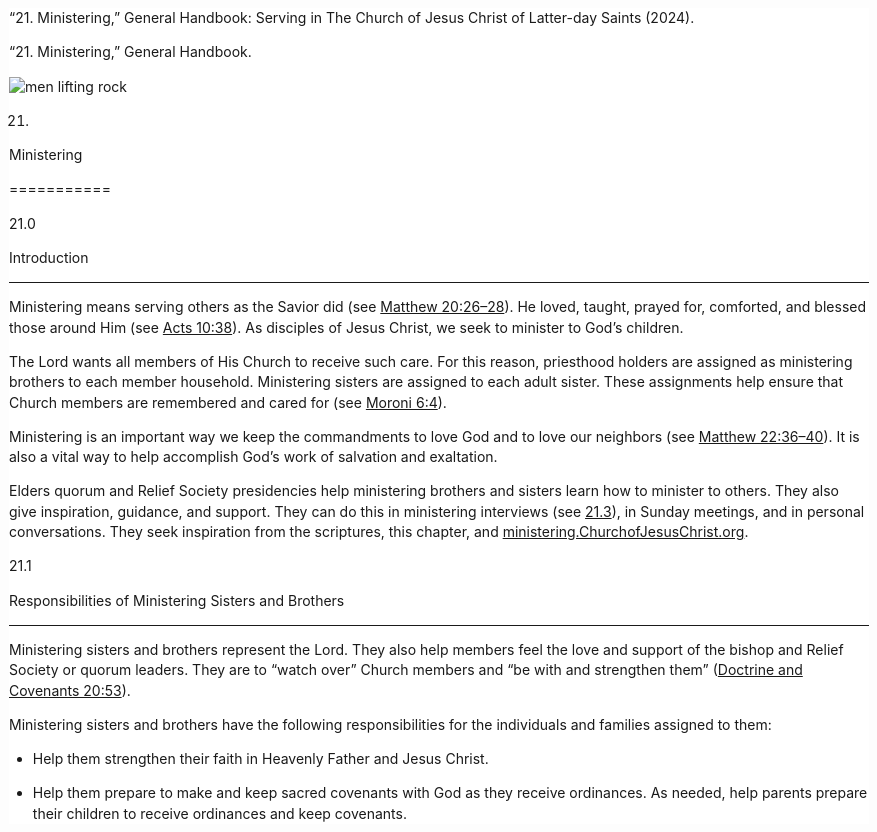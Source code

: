“21. Ministering,” General Handbook: Serving in The Church of Jesus Christ of Latter-day Saints (2024).

“21. Ministering,” General Handbook.

![men lifting rock](https://www.churchofjesuschrist.org/imgs/e980e95e4b2b11ed805deeeeac1ecff830cc9e22/full/%21100%2C/0/default)

21.

Ministering

===========

21.0

Introduction

------------

Ministering means serving others as the Savior did (see [Matthew 20:26–28](/study/scriptures/nt/matt/20?lang=eng&id=p26-p28#p26)). He loved, taught, prayed for, comforted, and blessed those around Him (see [Acts 10:38](/study/scriptures/nt/acts/10?lang=eng&id=p38#p38)). As disciples of Jesus Christ, we seek to minister to God’s children.

The Lord wants all members of His Church to receive such care. For this reason, priesthood holders are assigned as ministering brothers to each member household. Ministering sisters are assigned to each adult sister. These assignments help ensure that Church members are remembered and cared for (see [Moroni 6:4](/study/scriptures/bofm/moro/6?lang=eng&id=p4#p4)).

Ministering is an important way we keep the commandments to love God and to love our neighbors (see [Matthew 22:36–40](/study/scriptures/nt/matt/22?lang=eng&id=p36-p40#p36)). It is also a vital way to help accomplish God’s work of salvation and exaltation.

Elders quorum and Relief Society presidencies help ministering brothers and sisters learn how to minister to others. They also give inspiration, guidance, and support. They can do this in ministering interviews (see [21.3](/study/manual/general-handbook/21-ministering?lang=eng&id=title_number4-p29#title_number4)), in Sunday meetings, and in personal conversations. They seek inspiration from the scriptures, this chapter, and [ministering.ChurchofJesusChrist.org](https://www.churchofjesuschrist.org/ministering).

21.1

Responsibilities of Ministering Sisters and Brothers

----------------------------------------------------

Ministering sisters and brothers represent the Lord. They also help members feel the love and support of the bishop and Relief Society or quorum leaders. They are to “watch over” Church members and “be with and strengthen them” ([Doctrine and Covenants 20:53](/study/scriptures/dc-testament/dc/20?lang=eng&id=p53#p53)).

Ministering sisters and brothers have the following responsibilities for the individuals and families assigned to them:

* Help them strengthen their faith in Heavenly Father and Jesus Christ.

* Help them prepare to make and keep sacred covenants with God as they receive ordinances. As needed, help parents prepare their children to receive ordinances and keep covenants.
